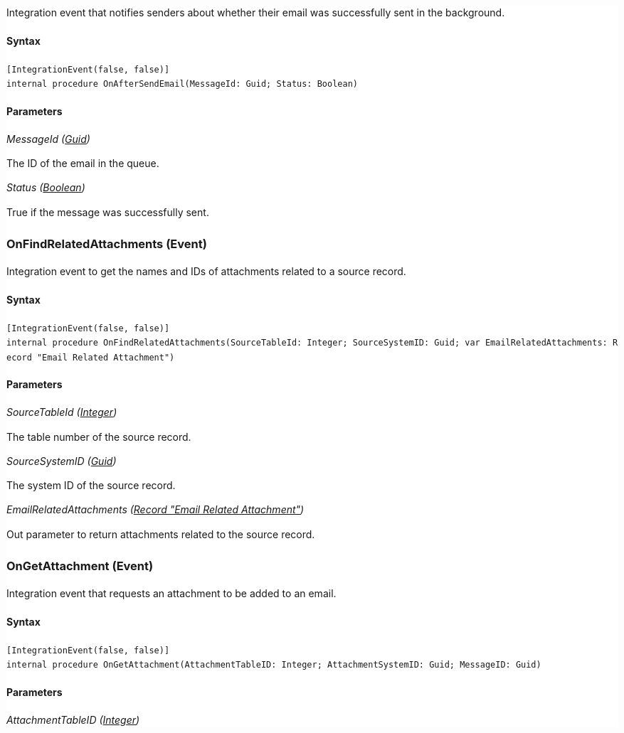  Integration event that notifies senders about whether their email was successfully sent in the background.
 

#### Syntax
```
[IntegrationEvent(false, false)]
internal procedure OnAfterSendEmail(MessageId: Guid; Status: Boolean)
```
#### Parameters
*MessageId ([Guid](https://docs.microsoft.com/en-us/dynamics365/business-central/dev-itpro/developer/methods-auto/guid/guid-data-type))* 

The ID of the email in the queue.

*Status ([Boolean](https://docs.microsoft.com/en-us/dynamics365/business-central/dev-itpro/developer/methods-auto/boolean/boolean-data-type))* 

True if the message was successfully sent.

### OnFindRelatedAttachments (Event) <a name="OnFindRelatedAttachments"></a> 

 Integration event to get the names and IDs of attachments related to a source record.
 

#### Syntax
```
[IntegrationEvent(false, false)]
internal procedure OnFindRelatedAttachments(SourceTableId: Integer; SourceSystemID: Guid; var EmailRelatedAttachments: Record "Email Related Attachment")
```
#### Parameters
*SourceTableId ([Integer](https://docs.microsoft.com/en-us/dynamics365/business-central/dev-itpro/developer/methods-auto/integer/integer-data-type))* 

The table number of the source record.

*SourceSystemID ([Guid](https://docs.microsoft.com/en-us/dynamics365/business-central/dev-itpro/developer/methods-auto/guid/guid-data-type))* 

The system ID of the source record.

*EmailRelatedAttachments ([Record "Email Related Attachment"]())* 

Out parameter to return attachments related to the source record.

### OnGetAttachment (Event) <a name="OnGetAttachment"></a> 

 Integration event that requests an attachment to be added to an email.
 

#### Syntax
```
[IntegrationEvent(false, false)]
internal procedure OnGetAttachment(AttachmentTableID: Integer; AttachmentSystemID: Guid; MessageID: Guid)
```
#### Parameters
*AttachmentTableID ([Integer](https://docs.microsoft.com/en-us/dynamics365/business-central/dev-itpro/developer/methods-auto/integer/integer-data-type))* 
